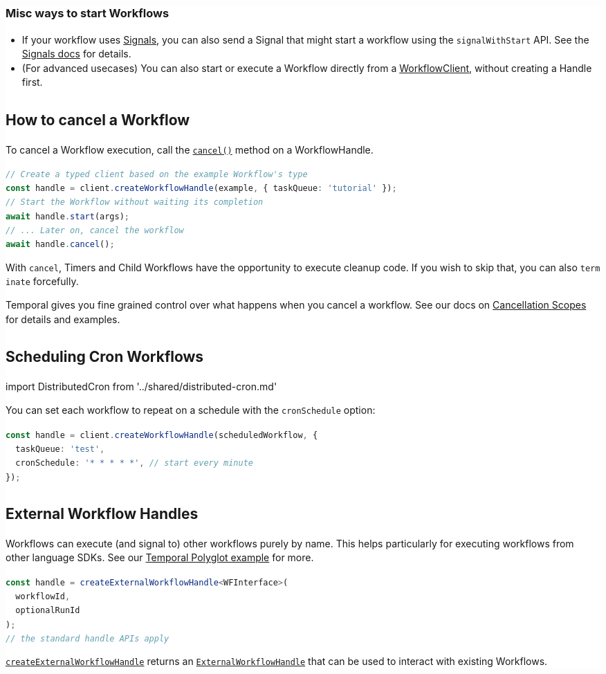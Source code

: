 ### Misc ways to start Workflows

- If your workflow uses [Signals](/docs/concepts/signals), you can also send a Signal that might start a workflow using the `signalWithStart` API. See the [Signals docs](/docs/node/workflows) for details.
- (For advanced usecases) You can also start or execute a Workflow directly from a [WorkflowClient](https://nodejs.temporal.io/api/classes/client.workflowclient/), without creating a Handle first.

## How to cancel a Workflow

To cancel a Workflow execution, call the [`cancel()`](https://nodejs.temporal.io/api/interfaces/client.WorkflowHandle#cancel) method on a WorkflowHandle.

```ts
// Create a typed client based on the example Workflow's type
const handle = client.createWorkflowHandle(example, { taskQueue: 'tutorial' });
// Start the Workflow without waiting its completion
await handle.start(args);
// ... Later on, cancel the workflow
await handle.cancel();
```

With `cancel`, Timers and Child Workflows have the opportunity to execute cleanup code.
If you wish to skip that, you can also `terminate` forcefully.

Temporal gives you fine grained control over what happens when you cancel a workflow. See our docs on [Cancellation Scopes](/docs/node/cancellation-scopes) for details and examples.

## Scheduling Cron Workflows

import DistributedCron from '../shared/distributed-cron.md'

<DistributedCron docUrl="https://nodejs.temporal.io/api/interfaces/client.workflowoptions/#cronschedule" typeName="WorkflowOptions">

You can set each workflow to repeat on a schedule with the `cronSchedule` option:

```ts
const handle = client.createWorkflowHandle(scheduledWorkflow, {
  taskQueue: 'test',
  cronSchedule: '* * * * *', // start every minute
});
```

</DistributedCron>

## External Workflow Handles

Workflows can execute (and signal to) other workflows purely by name.
This helps particularly for executing workflows from other language SDKs.
See our [Temporal Polyglot example](https://github.com/tsurdilo/temporal-polyglot) for more.

```ts
const handle = createExternalWorkflowHandle<WFInterface>(
  workflowId,
  optionalRunId
);
// the standard handle APIs apply
```

[`createExternalWorkflowHandle`](https://nodejs.temporal.io/api/api/namespaces/workflow#newexternalworkflowhandle) returns an [`ExternalWorkflowHandle`](https://nodejs.temporal.io/api/interfaces/workflow.ExternalWorkflowHandle) that can be used to interact with existing Workflows.
